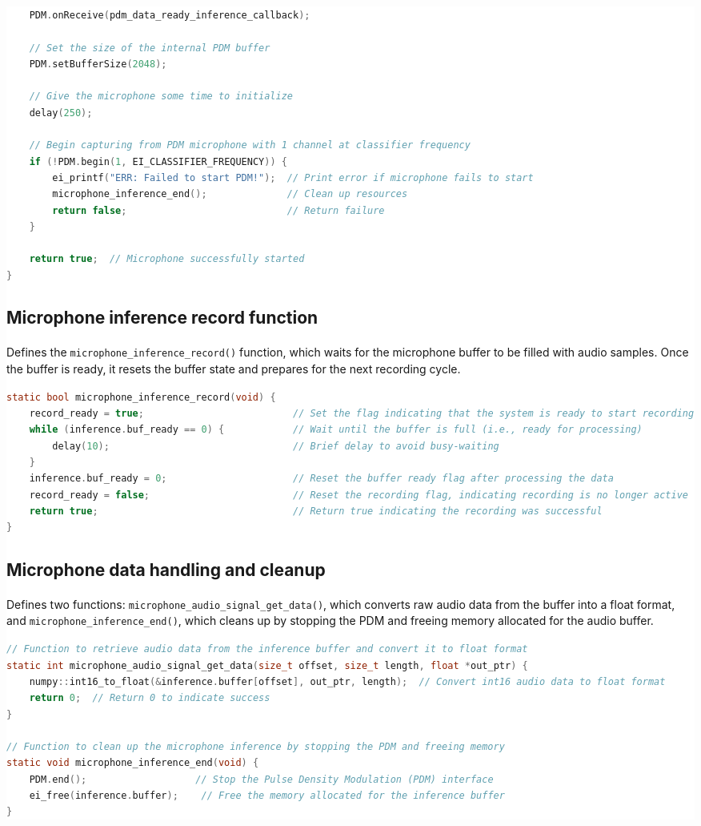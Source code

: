 ```c
    PDM.onReceive(pdm_data_ready_inference_callback);

    // Set the size of the internal PDM buffer
    PDM.setBufferSize(2048);

    // Give the microphone some time to initialize
    delay(250);

    // Begin capturing from PDM microphone with 1 channel at classifier frequency
    if (!PDM.begin(1, EI_CLASSIFIER_FREQUENCY)) {
        ei_printf("ERR: Failed to start PDM!");  // Print error if microphone fails to start
        microphone_inference_end();              // Clean up resources
        return false;                            // Return failure
    }

    return true;  // Microphone successfully started
}

```

## Microphone inference record function

Defines the `microphone_inference_record()` function, which waits for the microphone buffer to be filled with audio samples. Once the buffer is ready, it resets the buffer state and prepares for the next recording cycle.

```c
static bool microphone_inference_record(void) {
    record_ready = true;                          // Set the flag indicating that the system is ready to start recording
    while (inference.buf_ready == 0) {            // Wait until the buffer is full (i.e., ready for processing)
        delay(10);                                // Brief delay to avoid busy-waiting
    }
    inference.buf_ready = 0;                      // Reset the buffer ready flag after processing the data
    record_ready = false;                         // Reset the recording flag, indicating recording is no longer active
    return true;                                  // Return true indicating the recording was successful
}
```

## Microphone data handling and cleanup

Defines two functions: `microphone_audio_signal_get_data()`, which converts raw audio data from the buffer into a float format, and `microphone_inference_end()`, which cleans up by stopping the PDM and freeing memory allocated for the audio buffer.

```c
// Function to retrieve audio data from the inference buffer and convert it to float format
static int microphone_audio_signal_get_data(size_t offset, size_t length, float *out_ptr) {
    numpy::int16_to_float(&inference.buffer[offset], out_ptr, length);  // Convert int16 audio data to float format
    return 0;  // Return 0 to indicate success
}

// Function to clean up the microphone inference by stopping the PDM and freeing memory
static void microphone_inference_end(void) {
    PDM.end();                   // Stop the Pulse Density Modulation (PDM) interface
    ei_free(inference.buffer);    // Free the memory allocated for the inference buffer
}
```
